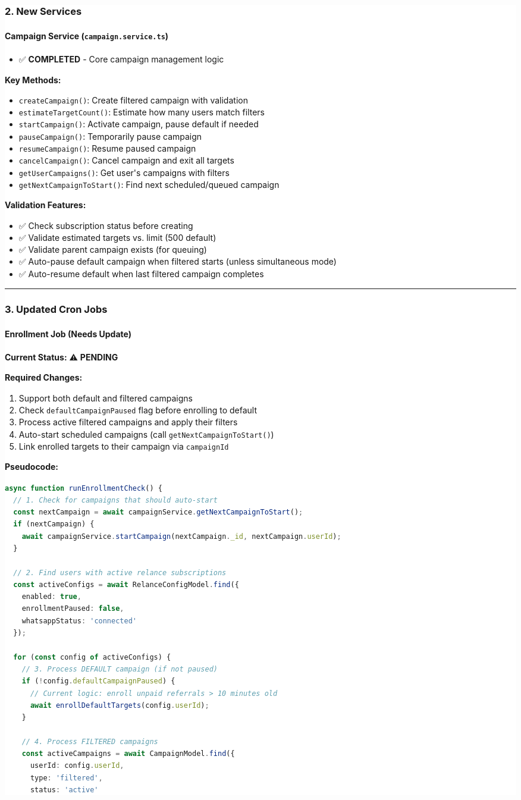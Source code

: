 
### **2. New Services**

#### **Campaign Service** (`campaign.service.ts`)
- ✅ **COMPLETED** - Core campaign management logic

**Key Methods:**
- `createCampaign()`: Create filtered campaign with validation
- `estimateTargetCount()`: Estimate how many users match filters
- `startCampaign()`: Activate campaign, pause default if needed
- `pauseCampaign()`: Temporarily pause campaign
- `resumeCampaign()`: Resume paused campaign
- `cancelCampaign()`: Cancel campaign and exit all targets
- `getUserCampaigns()`: Get user's campaigns with filters
- `getNextCampaignToStart()`: Find next scheduled/queued campaign

**Validation Features:**
- ✅ Check subscription status before creating
- ✅ Validate estimated targets vs. limit (500 default)
- ✅ Validate parent campaign exists (for queuing)
- ✅ Auto-pause default campaign when filtered starts (unless simultaneous mode)
- ✅ Auto-resume default when last filtered campaign completes

---

### **3. Updated Cron Jobs**

#### **Enrollment Job** (Needs Update)

**Current Status:** ⚠️ **PENDING**

**Required Changes:**
1. Support both default and filtered campaigns
2. Check `defaultCampaignPaused` flag before enrolling to default
3. Process active filtered campaigns and apply their filters
4. Auto-start scheduled campaigns (call `getNextCampaignToStart()`)
5. Link enrolled targets to their campaign via `campaignId`

**Pseudocode:**
```typescript
async function runEnrollmentCheck() {
  // 1. Check for campaigns that should auto-start
  const nextCampaign = await campaignService.getNextCampaignToStart();
  if (nextCampaign) {
    await campaignService.startCampaign(nextCampaign._id, nextCampaign.userId);
  }

  // 2. Find users with active relance subscriptions
  const activeConfigs = await RelanceConfigModel.find({
    enabled: true,
    enrollmentPaused: false,
    whatsappStatus: 'connected'
  });

  for (const config of activeConfigs) {
    // 3. Process DEFAULT campaign (if not paused)
    if (!config.defaultCampaignPaused) {
      // Current logic: enroll unpaid referrals > 10 minutes old
      await enrollDefaultTargets(config.userId);
    }

    // 4. Process FILTERED campaigns
    const activeCampaigns = await CampaignModel.find({
      userId: config.userId,
      type: 'filtered',
      status: 'active'
```